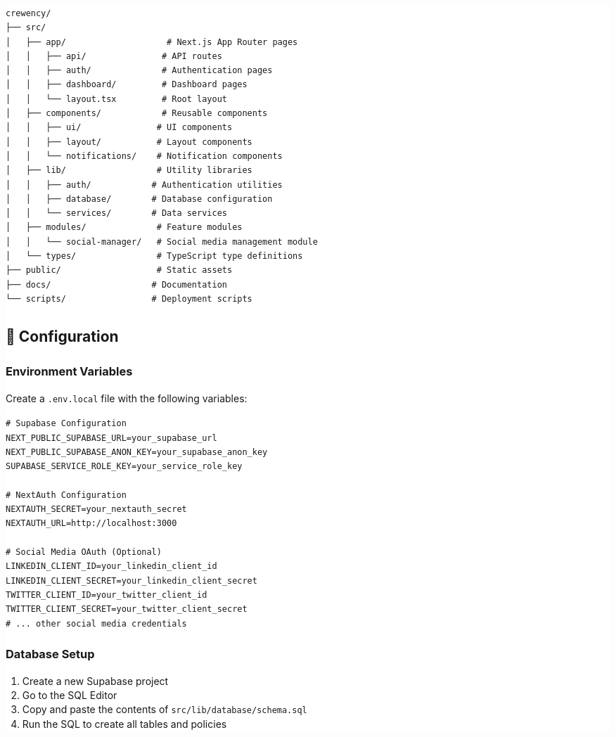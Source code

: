 ```
crewency/
├── src/
│   ├── app/                    # Next.js App Router pages
│   │   ├── api/               # API routes
│   │   ├── auth/              # Authentication pages
│   │   ├── dashboard/         # Dashboard pages
│   │   └── layout.tsx         # Root layout
│   ├── components/            # Reusable components
│   │   ├── ui/               # UI components
│   │   ├── layout/           # Layout components
│   │   └── notifications/    # Notification components
│   ├── lib/                  # Utility libraries
│   │   ├── auth/            # Authentication utilities
│   │   ├── database/        # Database configuration
│   │   └── services/        # Data services
│   ├── modules/              # Feature modules
│   │   └── social-manager/   # Social media management module
│   └── types/                # TypeScript type definitions
├── public/                   # Static assets
├── docs/                    # Documentation
└── scripts/                 # Deployment scripts
```

## 🔧 Configuration

### Environment Variables

Create a `.env.local` file with the following variables:

```env
# Supabase Configuration
NEXT_PUBLIC_SUPABASE_URL=your_supabase_url
NEXT_PUBLIC_SUPABASE_ANON_KEY=your_supabase_anon_key
SUPABASE_SERVICE_ROLE_KEY=your_service_role_key

# NextAuth Configuration
NEXTAUTH_SECRET=your_nextauth_secret
NEXTAUTH_URL=http://localhost:3000

# Social Media OAuth (Optional)
LINKEDIN_CLIENT_ID=your_linkedin_client_id
LINKEDIN_CLIENT_SECRET=your_linkedin_client_secret
TWITTER_CLIENT_ID=your_twitter_client_id
TWITTER_CLIENT_SECRET=your_twitter_client_secret
# ... other social media credentials
```

### Database Setup

1. Create a new Supabase project
2. Go to the SQL Editor
3. Copy and paste the contents of `src/lib/database/schema.sql`
4. Run the SQL to create all tables and policies
